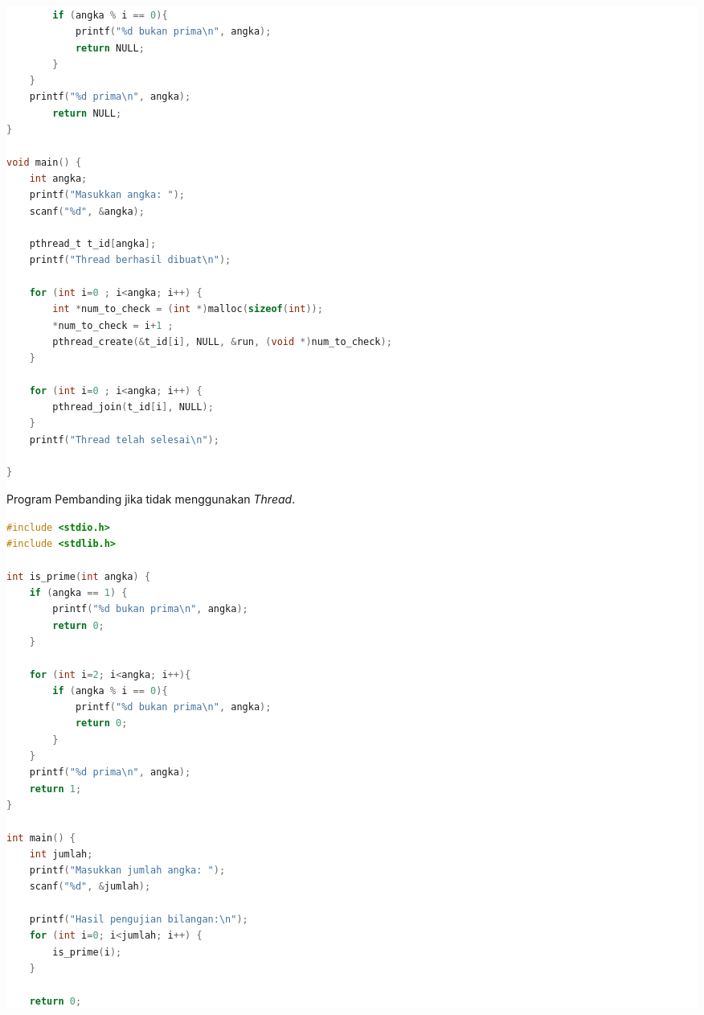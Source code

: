 ```c
		if (angka % i == 0){
			printf("%d bukan prima\n", angka);
			return NULL;
		}
	}
	printf("%d prima\n", angka);
        return NULL;
}

void main() {
	int angka;
	printf("Masukkan angka: ");
	scanf("%d", &angka);

	pthread_t t_id[angka];
	printf("Thread berhasil dibuat\n");

	for (int i=0 ; i<angka; i++) {
		int *num_to_check = (int *)malloc(sizeof(int));
		*num_to_check = i+1 ;
		pthread_create(&t_id[i], NULL, &run, (void *)num_to_check);
	}

	for (int i=0 ; i<angka; i++) {
		pthread_join(t_id[i], NULL);
	}
	printf("Thread telah selesai\n");

}
```

Program Pembanding jika tidak menggunakan *Thread*.

```c
#include <stdio.h>
#include <stdlib.h>

int is_prime(int angka) {
    if (angka == 1) {
        printf("%d bukan prima\n", angka);
        return 0;
    }

    for (int i=2; i<angka; i++){
        if (angka % i == 0){
            printf("%d bukan prima\n", angka);
            return 0;
        }
    }
    printf("%d prima\n", angka);
    return 1;
}

int main() {
    int jumlah;
    printf("Masukkan jumlah angka: ");
    scanf("%d", &jumlah);

    printf("Hasil pengujian bilangan:\n");
    for (int i=0; i<jumlah; i++) {
        is_prime(i);
    }

    return 0;
```